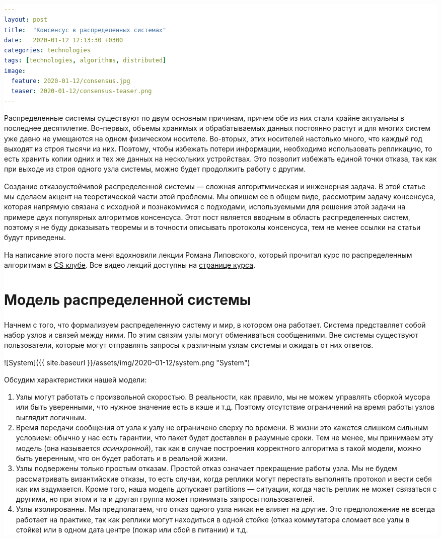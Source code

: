 ```yaml
---
layout: post
title:  "Консенсус в распределенных системах"
date:   2020-01-12 12:13:30 +0300
categories: technologies
tags: [technologies, algorithms, distributed]
image:
  feature: 2020-01-12/consensus.jpg
  teaser: 2020-01-12/consensus-teaser.png
---
```


Распределенные системы существуют по двум основным причинам, причем обе из них стали крайне актуальны в последнее десятилетие. Во-первых, объемы хранимых и обрабатываемых данных постоянно растут и для многих систем уже давно не умещаются на одном физическом носителе. Во-вторых, этих носителей настолько много, что каждый год выходят из строя тысячи из них. Поэтому, чтобы избежать потери информации, необходимо использовать репликацию, то есть хранить копии одних и тех же данных на нескольких устройствах. Это позволит избежать единой точки отказа, так как при выходе из строя одного узла системы, можно будет продолжить работу с другим.

Создание отказоустойчивой распределенной системы — сложная алгоритмическая и инженерная задача. В этой статье мы сделаем акцент на теоретической части этой проблемы. Мы опишем ее в общем виде, рассмотрим задачу консенсуса, которая напрямую связана с исходной и познакомимся с подходами, используемыми для решения этой задачи на примере двух популярных алгоритмов консенсуса. Этот пост является вводным в область распределенных систем, поэтому я не буду доказывать теоремы и в точности описывать протоколы консенсуса, тем не менее ссылки на статьи будут приведены.

На написание этого поста меня вдохновили лекции Романа Липовского, который прочитал курс по распределенным алгоритмам в [CS клубе](https://compsciclub.ru). Все видео лекций доступны на [странице курса](https://compsciclub.ru/courses/distributed-computing/2019-autumn/classes/).

# Модель распределенной системы

Начнем с того, что формализуем распределенную систему и мир, в котором она работает. Система представляет собой набор узлов и связей между ними. По этим связям узлы могут обмениваться сообщениями. Вне системы существуют пользователи, которые могут отправлять запросы к различным узлам системы и ожидать от них ответов.

![System]({{ site.baseurl }}/assets/img/2020-01-12/system.png "System")

Обсудим характеристики нашей модели:

1. Узлы могут работать с произвольной скоростью. В реальности, как правило, мы не можем управлять сборкой мусора или быть уверенными, что нужное значение есть в кэше и т.д. Поэтому отсутствие ограничений на время работы узлов выглядит логичным.
2. Время передачи сообщения от узла к узлу не ограничено сверху по времени. В жизни это кажется слишком сильным условием: обычно у нас есть гарантии, что пакет будет доставлен в разумные сроки. Тем не менее, мы принимаем эту модель (она называется *асинхронной*), так как в случае построения корректного алгоритма в такой модели, можно быть уверенным, что он будет работать и в реальной жизни.
3. Узлы подвержены только простым отказам. Простой отказ означает прекращение работы узла. Мы не будем рассматривать византийские отказы, то есть случаи, когда реплики могут перестать выполнять протокол и вести себя как им вздумается. Кроме того, наша модель допускает partitions — ситуации, когда часть реплик не может связаться с другими, но при этом и та и другая группа может принимать запросы пользователей.
4. Узлы изолированны. Мы предполагаем, что отказ одного узла никак не влияет на другие. Это предположение не всегда работает на практике, так как реплики могут находиться в одной стойке (отказ коммутатора сломает все узлы в стойке) или в одном дата центре (пожар или сбой в питании) и т.д.
